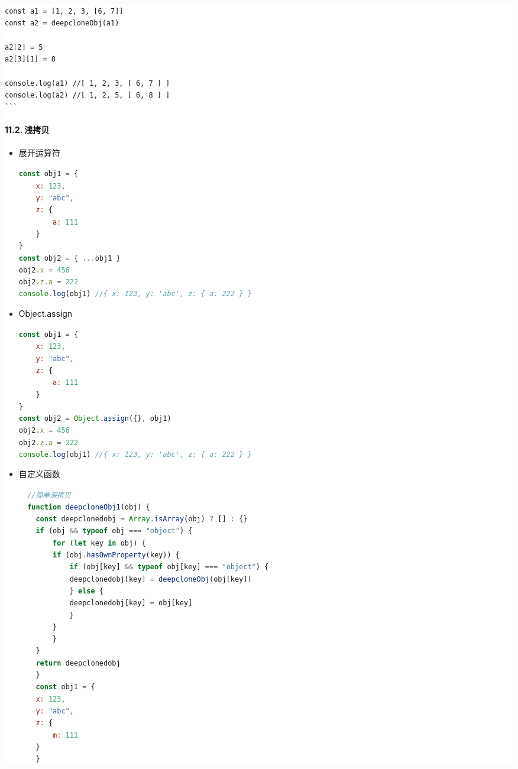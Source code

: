     const a1 = [1, 2, 3, [6, 7]]
    const a2 = deepcloneObj(a1)

    a2[2] = 5
    a2[3][1] = 8

    console.log(a1) //[ 1, 2, 3, [ 6, 7 ] ]
    console.log(a2) //[ 1, 2, 5, [ 6, 8 ] ]
    ```

#### 11.2. 浅拷贝
+ 展开运算符
    ```javascript
    const obj1 = {
        x: 123,
        y: "abc",
        z: {
            a: 111
        }
    }
    const obj2 = { ...obj1 }
    obj2.x = 456
    obj2.z.a = 222
    console.log(obj1) //{ x: 123, y: 'abc', z: { a: 222 } }
    ```
+ Object.assign
    ```javascript
    const obj1 = {
        x: 123,
        y: "abc",
        z: {
            a: 111
        }
    }
    const obj2 = Object.assign({}, obj1)
    obj2.x = 456
    obj2.z.a = 222
    console.log(obj1) //{ x: 123, y: 'abc', z: { a: 222 } }
    ```
 + 自定义函数
    ```javascript
      //简单深拷贝
      function deepcloneObj1(obj) {
        const deepclonedobj = Array.isArray(obj) ? [] : {}
        if (obj && typeof obj === "object") {
            for (let key in obj) {
            if (obj.hasOwnProperty(key)) {
                if (obj[key] && typeof obj[key] === "object") {
                deepclonedobj[key] = deepcloneObj(obj[key])
                } else {
                deepclonedobj[key] = obj[key]
                }
            }
            }
        }
        return deepclonedobj
        }
        const obj1 = {
        x: 123,
        y: "abc",
        z: {
            m: 111
        }
        }
